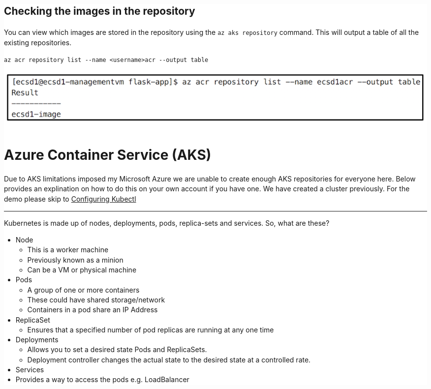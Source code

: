 ## Checking the images in the repository

You can view which images are stored in the repository using the `az aks repository` command. This will output a table of all the existing repositories.

```
az acr repository list --name <username>acr --output table
```

<img src="images/acr_list.png" width="100%">

# Azure Container Service (AKS)

Due to AKS limitations imposed my Microsoft Azure we are unable to create enough AKS repositories for everyone here. Below provides an explination on how to do this on your own account if you have one. We have created a cluster previously. For the demo please skip to [Configuring Kubectl](#configuring-kubectl)

___

Kubernetes is made up of nodes, deployments, pods, replica-sets and services. So, what are these?

- Node 
  - This is a worker machine
  - Previously known as a minion
  - Can be a VM or physical machine
- Pods
  - A group of one or more containers 
  - These could have shared storage/network
  - Containers in a pod share an IP Address
- ReplicaSet
  -  Ensures that a specified number of pod replicas are running at any one time
- Deployments
  - Allows you to set a desired state Pods and ReplicaSets.
  - Deployment controller changes the actual state to the desired state at a controlled rate.
-  Services
  -  Provides a way to access the pods e.g. LoadBalancer
